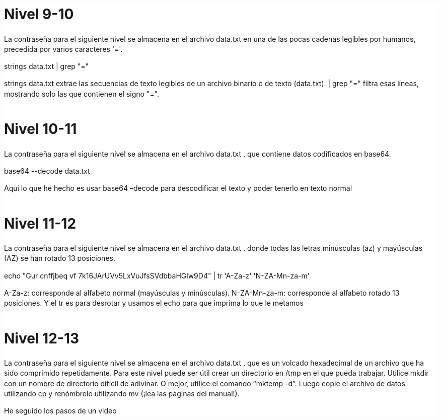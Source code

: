 # Nivel 9-10
La contraseña para el siguiente nivel se almacena en el archivo data.txt en una de las pocas cadenas legibles por humanos, precedida por varios caracteres '='.

strings data.txt | grep "="

strings data.txt extrae las secuencias de texto legibles de un archivo binario o de texto (data.txt).
| grep "=" filtra esas líneas, mostrando solo las que contienen el signo "=".


# Nivel 10-11
La contraseña para el siguiente nivel se almacena en el archivo data.txt , que contiene datos codificados en base64.

base64 --decode data.txt

Aquí lo que he hecho es usar base64 –decode para descodificar el texto y poder tenerlo en texto normal

# Nivel 11-12
La contraseña para el siguiente nivel se almacena en el archivo data.txt , donde todas las letras minúsculas (az) y mayúsculas (AZ) se han rotado 13 posiciones.

echo "Gur cnffjbeq vf 7k16JArUVv5LxVuJfsSVdbbaHGlw9D4" | tr 'A-Za-z' 'N-ZA-Mn-za-m'

A-Za-z: corresponde al alfabeto normal (mayúsculas y minúsculas).
N-ZA-Mn-za-m: corresponde al alfabeto rotado 13 posiciones.
Y el tr es para desrotar y usamos el echo para que imprima lo que le metamos

# Nivel 12-13
La contraseña para el siguiente nivel se almacena en el archivo data.txt , que es un volcado hexadecimal de un archivo que ha sido comprimido repetidamente. Para este nivel puede ser útil crear un directorio en /tmp en el que pueda trabajar. Utilice mkdir con un nombre de directorio difícil de adivinar. O mejor, utilice el comando “mktemp -d”. Luego copie el archivo de datos utilizando cp y renómbrelo utilizando mv (¡lea las páginas del manual!).

He seguido los pasos de un video
